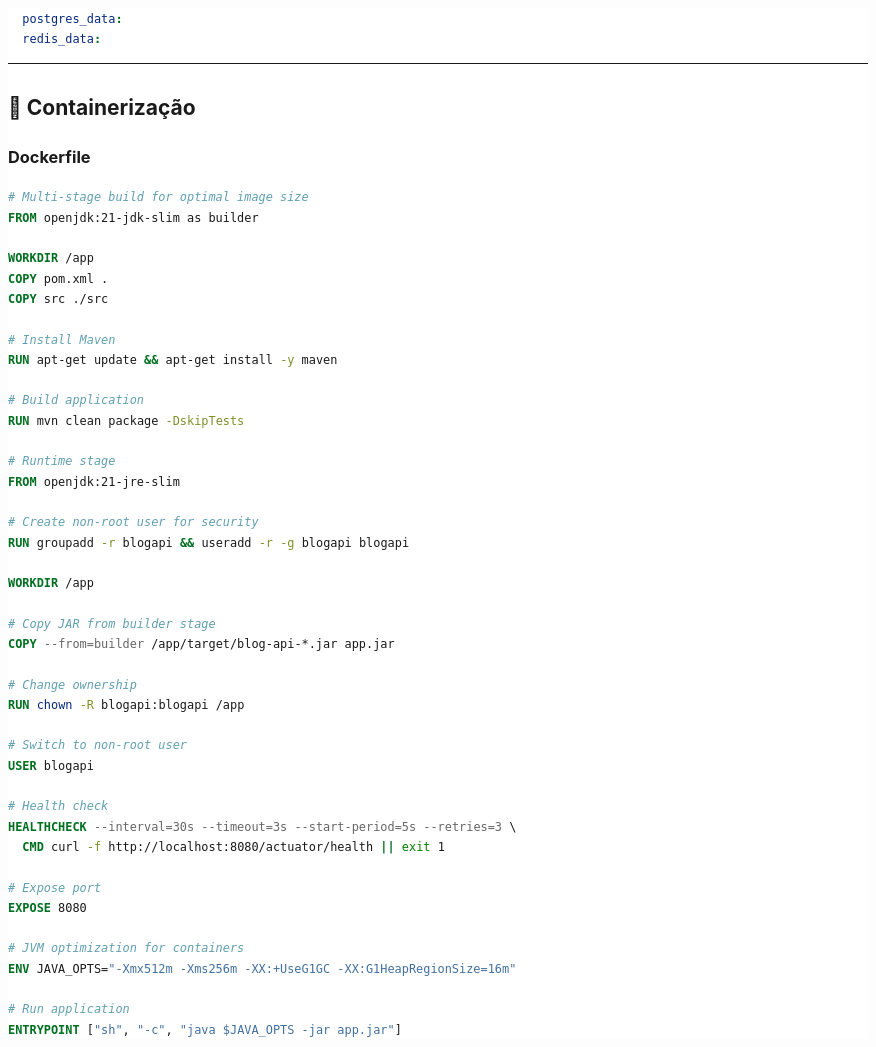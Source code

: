 ```yaml
  postgres_data:
  redis_data:
```

---

## 🐳 Containerização

### Dockerfile
```dockerfile
# Multi-stage build for optimal image size
FROM openjdk:21-jdk-slim as builder

WORKDIR /app
COPY pom.xml .
COPY src ./src

# Install Maven
RUN apt-get update && apt-get install -y maven

# Build application
RUN mvn clean package -DskipTests

# Runtime stage
FROM openjdk:21-jre-slim

# Create non-root user for security
RUN groupadd -r blogapi && useradd -r -g blogapi blogapi

WORKDIR /app

# Copy JAR from builder stage
COPY --from=builder /app/target/blog-api-*.jar app.jar

# Change ownership
RUN chown -R blogapi:blogapi /app

# Switch to non-root user
USER blogapi

# Health check
HEALTHCHECK --interval=30s --timeout=3s --start-period=5s --retries=3 \
  CMD curl -f http://localhost:8080/actuator/health || exit 1

# Expose port
EXPOSE 8080

# JVM optimization for containers
ENV JAVA_OPTS="-Xmx512m -Xms256m -XX:+UseG1GC -XX:G1HeapRegionSize=16m"

# Run application
ENTRYPOINT ["sh", "-c", "java $JAVA_OPTS -jar app.jar"]
```
